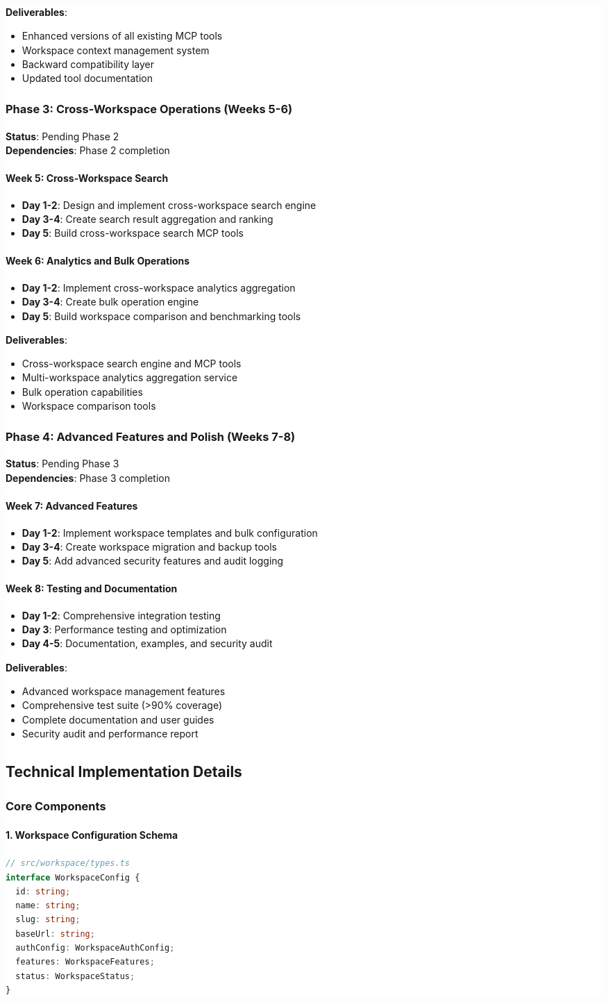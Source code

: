 **Deliverables**:
- Enhanced versions of all existing MCP tools
- Workspace context management system
- Backward compatibility layer
- Updated tool documentation

### Phase 3: Cross-Workspace Operations (Weeks 5-6)
**Status**: Pending Phase 2  
**Dependencies**: Phase 2 completion  

#### Week 5: Cross-Workspace Search
- **Day 1-2**: Design and implement cross-workspace search engine
- **Day 3-4**: Create search result aggregation and ranking
- **Day 5**: Build cross-workspace search MCP tools

#### Week 6: Analytics and Bulk Operations
- **Day 1-2**: Implement cross-workspace analytics aggregation
- **Day 3-4**: Create bulk operation engine
- **Day 5**: Build workspace comparison and benchmarking tools

**Deliverables**:
- Cross-workspace search engine and MCP tools
- Multi-workspace analytics aggregation service
- Bulk operation capabilities
- Workspace comparison tools

### Phase 4: Advanced Features and Polish (Weeks 7-8)
**Status**: Pending Phase 3  
**Dependencies**: Phase 3 completion  

#### Week 7: Advanced Features
- **Day 1-2**: Implement workspace templates and bulk configuration
- **Day 3-4**: Create workspace migration and backup tools
- **Day 5**: Add advanced security features and audit logging

#### Week 8: Testing and Documentation
- **Day 1-2**: Comprehensive integration testing
- **Day 3**: Performance testing and optimization
- **Day 4-5**: Documentation, examples, and security audit

**Deliverables**:
- Advanced workspace management features
- Comprehensive test suite (>90% coverage)
- Complete documentation and user guides
- Security audit and performance report

## Technical Implementation Details

### Core Components

#### 1. Workspace Configuration Schema
```typescript
// src/workspace/types.ts
interface WorkspaceConfig {
  id: string;
  name: string;
  slug: string;
  baseUrl: string;
  authConfig: WorkspaceAuthConfig;
  features: WorkspaceFeatures;
  status: WorkspaceStatus;
}
```

